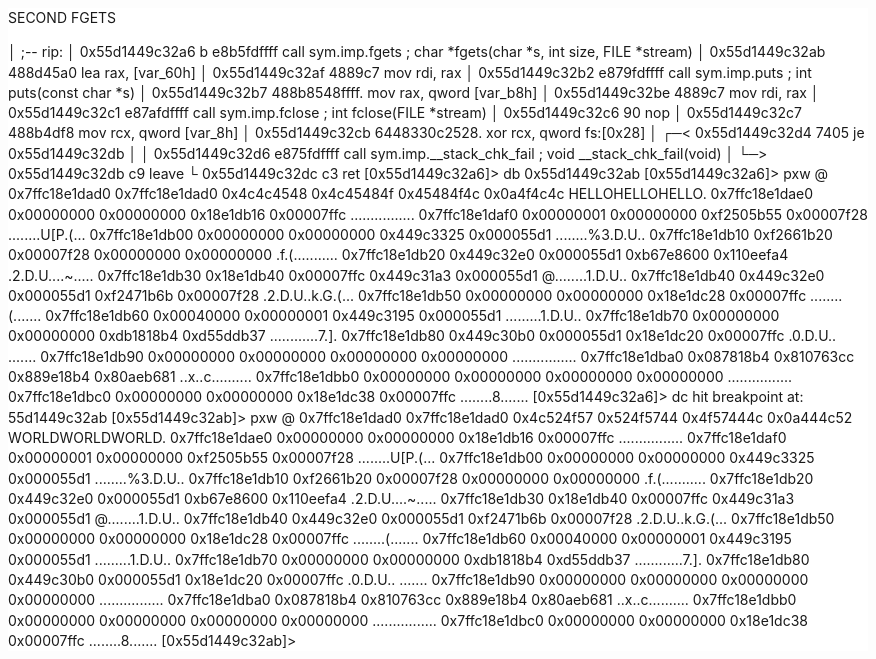 
SECOND FGETS


│           ;-- rip:
│           0x55d1449c32a6 b    e8b5fdffff     call sym.imp.fgets      ; char *fgets(char *s, int size, FILE *stream)
│           0x55d1449c32ab      488d45a0       lea rax, [var_60h]
│           0x55d1449c32af      4889c7         mov rdi, rax
│           0x55d1449c32b2      e879fdffff     call sym.imp.puts       ; int puts(const char *s)
│           0x55d1449c32b7      488b8548ffff.  mov rax, qword [var_b8h]
│           0x55d1449c32be      4889c7         mov rdi, rax
│           0x55d1449c32c1      e87afdffff     call sym.imp.fclose     ; int fclose(FILE *stream)
│           0x55d1449c32c6      90             nop
│           0x55d1449c32c7      488b4df8       mov rcx, qword [var_8h]
│           0x55d1449c32cb      6448330c2528.  xor rcx, qword fs:[0x28]
│       ┌─< 0x55d1449c32d4      7405           je 0x55d1449c32db
│       │   0x55d1449c32d6      e875fdffff     call sym.imp.__stack_chk_fail ; void __stack_chk_fail(void)
│       └─> 0x55d1449c32db      c9             leave
└           0x55d1449c32dc      c3             ret
[0x55d1449c32a6]> db 0x55d1449c32ab
[0x55d1449c32a6]> pxw @ 0x7ffc18e1dad0
0x7ffc18e1dad0  0x4c4c4548 0x4c45484f 0x45484f4c 0x0a4f4c4c  HELLOHELLOHELLO.
0x7ffc18e1dae0  0x00000000 0x00000000 0x18e1db16 0x00007ffc  ................
0x7ffc18e1daf0  0x00000001 0x00000000 0xf2505b55 0x00007f28  ........U[P.(...
0x7ffc18e1db00  0x00000000 0x00000000 0x449c3325 0x000055d1  ........%3.D.U..
0x7ffc18e1db10  0xf2661b20 0x00007f28 0x00000000 0x00000000   .f.(...........
0x7ffc18e1db20  0x449c32e0 0x000055d1 0xb67e8600 0x110eefa4  .2.D.U....~.....
0x7ffc18e1db30  0x18e1db40 0x00007ffc 0x449c31a3 0x000055d1  @........1.D.U..
0x7ffc18e1db40  0x449c32e0 0x000055d1 0xf2471b6b 0x00007f28  .2.D.U..k.G.(...
0x7ffc18e1db50  0x00000000 0x00000000 0x18e1dc28 0x00007ffc  ........(.......
0x7ffc18e1db60  0x00040000 0x00000001 0x449c3195 0x000055d1  .........1.D.U..
0x7ffc18e1db70  0x00000000 0x00000000 0xdb1818b4 0xd55ddb37  ............7.].
0x7ffc18e1db80  0x449c30b0 0x000055d1 0x18e1dc20 0x00007ffc  .0.D.U.. .......
0x7ffc18e1db90  0x00000000 0x00000000 0x00000000 0x00000000  ................
0x7ffc18e1dba0  0x087818b4 0x810763cc 0x889e18b4 0x80aeb681  ..x..c..........
0x7ffc18e1dbb0  0x00000000 0x00000000 0x00000000 0x00000000  ................
0x7ffc18e1dbc0  0x00000000 0x00000000 0x18e1dc38 0x00007ffc  ........8.......
[0x55d1449c32a6]> dc
hit breakpoint at: 55d1449c32ab
[0x55d1449c32ab]> pxw @ 0x7ffc18e1dad0
0x7ffc18e1dad0  0x4c524f57 0x524f5744 0x4f57444c 0x0a444c52  WORLDWORLDWORLD.
0x7ffc18e1dae0  0x00000000 0x00000000 0x18e1db16 0x00007ffc  ................
0x7ffc18e1daf0  0x00000001 0x00000000 0xf2505b55 0x00007f28  ........U[P.(...
0x7ffc18e1db00  0x00000000 0x00000000 0x449c3325 0x000055d1  ........%3.D.U..
0x7ffc18e1db10  0xf2661b20 0x00007f28 0x00000000 0x00000000   .f.(...........
0x7ffc18e1db20  0x449c32e0 0x000055d1 0xb67e8600 0x110eefa4  .2.D.U....~.....
0x7ffc18e1db30  0x18e1db40 0x00007ffc 0x449c31a3 0x000055d1  @........1.D.U..
0x7ffc18e1db40  0x449c32e0 0x000055d1 0xf2471b6b 0x00007f28  .2.D.U..k.G.(...
0x7ffc18e1db50  0x00000000 0x00000000 0x18e1dc28 0x00007ffc  ........(.......
0x7ffc18e1db60  0x00040000 0x00000001 0x449c3195 0x000055d1  .........1.D.U..
0x7ffc18e1db70  0x00000000 0x00000000 0xdb1818b4 0xd55ddb37  ............7.].
0x7ffc18e1db80  0x449c30b0 0x000055d1 0x18e1dc20 0x00007ffc  .0.D.U.. .......
0x7ffc18e1db90  0x00000000 0x00000000 0x00000000 0x00000000  ................
0x7ffc18e1dba0  0x087818b4 0x810763cc 0x889e18b4 0x80aeb681  ..x..c..........
0x7ffc18e1dbb0  0x00000000 0x00000000 0x00000000 0x00000000  ................
0x7ffc18e1dbc0  0x00000000 0x00000000 0x18e1dc38 0x00007ffc  ........8.......
[0x55d1449c32ab]> 

